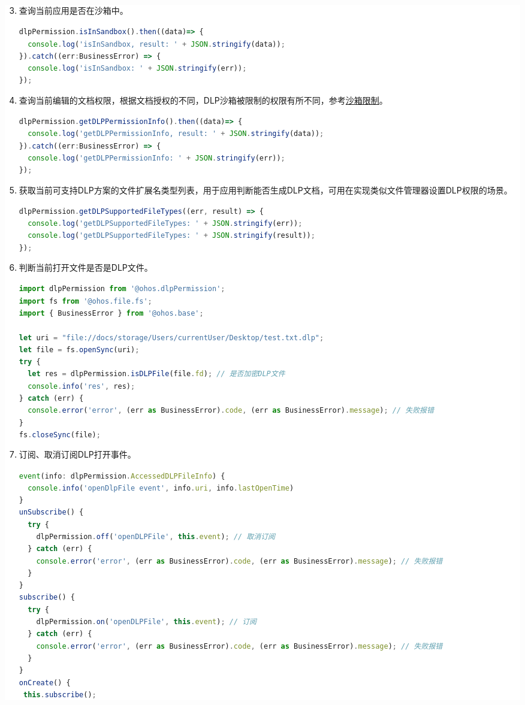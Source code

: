 3. 查询当前应用是否在沙箱中。

   ```ts
   dlpPermission.isInSandbox().then((data)=> {
     console.log('isInSandbox, result: ' + JSON.stringify(data));
   }).catch((err:BusinessError) => {
     console.log('isInSandbox: ' + JSON.stringify(err));
   });
   ```

4. 查询当前编辑的文档权限，根据文档授权的不同，DLP沙箱被限制的权限有所不同，参考[沙箱限制](#沙箱限制)。

   ```ts
   dlpPermission.getDLPPermissionInfo().then((data)=> {
     console.log('getDLPPermissionInfo, result: ' + JSON.stringify(data));
   }).catch((err:BusinessError) => {
     console.log('getDLPPermissionInfo: ' + JSON.stringify(err));
   });
   ```

5. 获取当前可支持DLP方案的文件扩展名类型列表，用于应用判断能否生成DLP文档，可用在实现类似文件管理器设置DLP权限的场景。

   ```ts
   dlpPermission.getDLPSupportedFileTypes((err, result) => {
     console.log('getDLPSupportedFileTypes: ' + JSON.stringify(err));
     console.log('getDLPSupportedFileTypes: ' + JSON.stringify(result));
   });
   ```

6. 判断当前打开文件是否是DLP文件。

   ```ts
   import dlpPermission from '@ohos.dlpPermission';
   import fs from '@ohos.file.fs';
   import { BusinessError } from '@ohos.base';
   
   let uri = "file://docs/storage/Users/currentUser/Desktop/test.txt.dlp";
   let file = fs.openSync(uri);
   try {
     let res = dlpPermission.isDLPFile(file.fd); // 是否加密DLP文件
     console.info('res', res);
   } catch (err) {
     console.error('error', (err as BusinessError).code, (err as BusinessError).message); // 失败报错
   }
   fs.closeSync(file);
   ```

7. 订阅、取消订阅DLP打开事件。

   ```ts
   event(info: dlpPermission.AccessedDLPFileInfo) {
     console.info('openDlpFile event', info.uri, info.lastOpenTime)
   }
   unSubscribe() {
     try {
       dlpPermission.off('openDLPFile', this.event); // 取消订阅
     } catch (err) {
       console.error('error', (err as BusinessError).code, (err as BusinessError).message); // 失败报错
     }
   }
   subscribe() {
     try {
       dlpPermission.on('openDLPFile', this.event); // 订阅
     } catch (err) {
       console.error('error', (err as BusinessError).code, (err as BusinessError).message); // 失败报错
     }
   }
   onCreate() {
    this.subscribe();
   ```